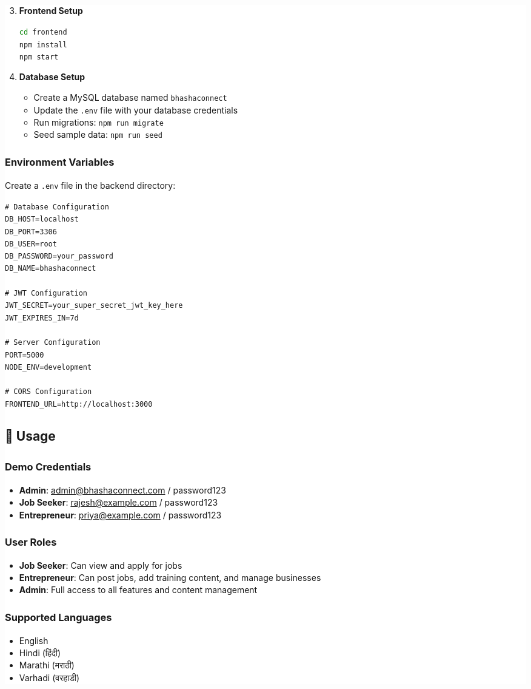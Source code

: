 3. **Frontend Setup**
   ```bash
   cd frontend
   npm install
   npm start
   ```

4. **Database Setup**
   - Create a MySQL database named `bhashaconnect`
   - Update the `.env` file with your database credentials
   - Run migrations: `npm run migrate`
   - Seed sample data: `npm run seed`

### Environment Variables

Create a `.env` file in the backend directory:

```env
# Database Configuration
DB_HOST=localhost
DB_PORT=3306
DB_USER=root
DB_PASSWORD=your_password
DB_NAME=bhashaconnect

# JWT Configuration
JWT_SECRET=your_super_secret_jwt_key_here
JWT_EXPIRES_IN=7d

# Server Configuration
PORT=5000
NODE_ENV=development

# CORS Configuration
FRONTEND_URL=http://localhost:3000
```

## 📱 Usage

### Demo Credentials
- **Admin**: admin@bhashaconnect.com / password123
- **Job Seeker**: rajesh@example.com / password123
- **Entrepreneur**: priya@example.com / password123

### User Roles
- **Job Seeker**: Can view and apply for jobs
- **Entrepreneur**: Can post jobs, add training content, and manage businesses
- **Admin**: Full access to all features and content management

### Supported Languages
- English
- Hindi (हिंदी)
- Marathi (मराठी)
- Varhadi (वरहाडी)
